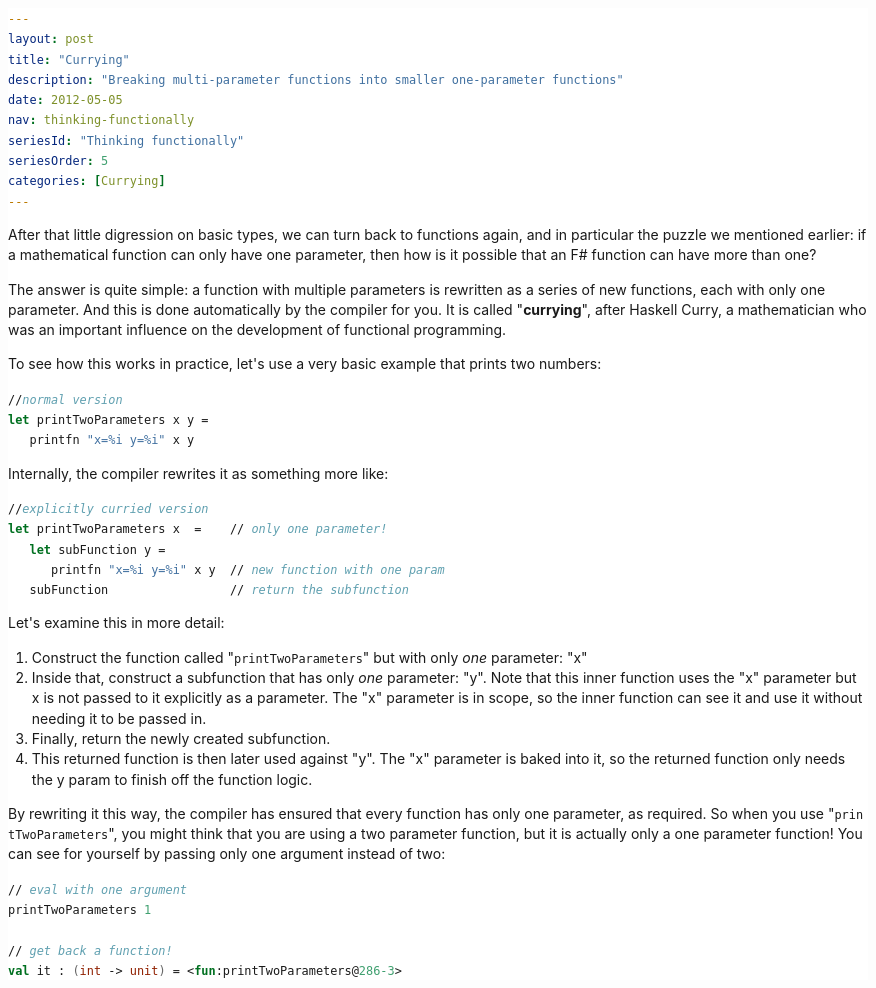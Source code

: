 ```yaml
---
layout: post
title: "Currying"
description: "Breaking multi-parameter functions into smaller one-parameter functions"
date: 2012-05-05
nav: thinking-functionally
seriesId: "Thinking functionally"
seriesOrder: 5
categories: [Currying]
---
```


After that little digression on basic types, we can turn back to functions again, and in particular the puzzle we mentioned earlier: if a mathematical function can only have one parameter, then how is it possible that an F# function can have more than one?

The answer is quite simple: a function with multiple parameters is rewritten as a series of new functions, each with only one parameter. And this is done automatically by the compiler for you. It is called "**currying**", after Haskell Curry, a mathematician who was an important influence on the development of functional programming.

To see how this works in practice, let's use a very basic example that prints two numbers:

```fsharp
//normal version
let printTwoParameters x y =
   printfn "x=%i y=%i" x y
```

Internally, the compiler rewrites it as something more like:

```fsharp
//explicitly curried version
let printTwoParameters x  =    // only one parameter!
   let subFunction y =
      printfn "x=%i y=%i" x y  // new function with one param
   subFunction                 // return the subfunction
```

Let's examine this in more detail:

1.	Construct the function called "`printTwoParameters`" but with only *one* parameter: "x"
2.	Inside that, construct a subfunction that has only *one* parameter: "y". Note that this inner function uses the "x" parameter but x is not passed to it explicitly as a parameter. The "x" parameter is in scope, so the inner function can see it and use it without needing it to be passed in.
3.	Finally, return the newly created subfunction.
4.	This returned function is then later used against "y".  The "x" parameter is baked into it, so the returned function only needs the y param to finish off the function logic.

By rewriting it this way, the compiler has ensured that every function has only one parameter, as required. So when you use "`printTwoParameters`", you might think that you are using a two parameter function, but it is actually only a one parameter function!  You can see for yourself by passing only one argument instead of two:

```fsharp
// eval with one argument
printTwoParameters 1

// get back a function!
val it : (int -> unit) = <fun:printTwoParameters@286-3>
```
